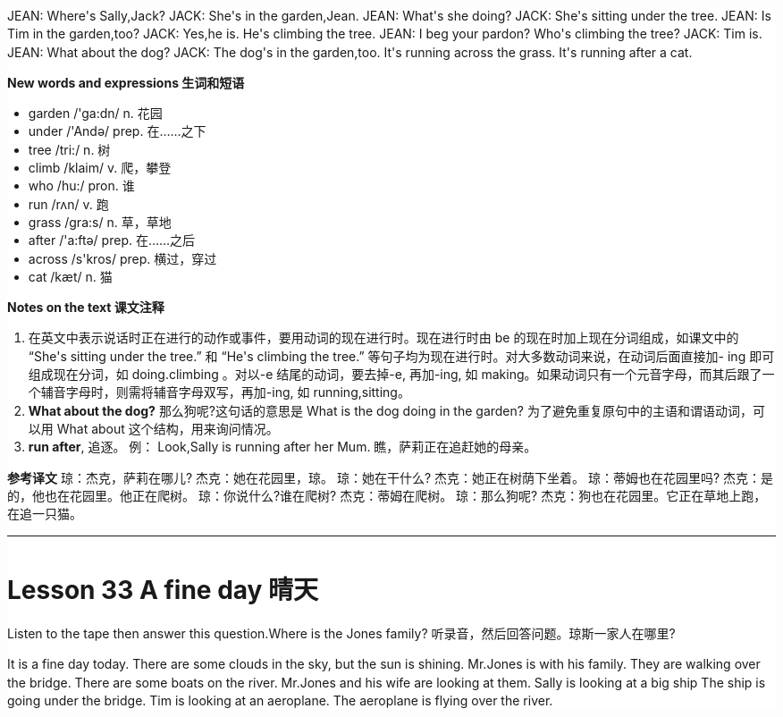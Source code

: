 JEAN: Where's Sally,Jack?
JACK: She's in the garden,Jean.
JEAN: What's she doing?
JACK: She's sitting under the tree.
JEAN: Is Tim in the garden,too?
JACK: Yes,he is. He's climbing the tree.
JEAN: I beg your pardon? Who's climbing the tree?
JACK: Tim is.
JEAN: What about the dog?
JACK: The dog's in the garden,too. It's running across the grass. It's running after a cat.

**New words and expressions 生词和短语**

- garden /'ga:dn/ n. 花园
- under /'Andə/ prep. 在……之下
- tree /tri:/ n. 树
- climb /klaim/ v. 爬，攀登
- who /hu:/ pron. 谁
- run /rʌn/ v. 跑
- grass /gra:s/ n. 草，草地
- after /'a:ftə/ prep. 在……之后
- across /s'kros/ prep. 横过，穿过
- cat /kæt/ n. 猫

**Notes on the text 课文注释**

1.  在英文中表示说话时正在进行的动作或事件，要用动词的现在进行时。现在进行时由 be 的现在时加上现在分词组成，如课文中的 “She's sitting under the tree.” 和 “He's climbing the tree.” 等句子均为现在进行时。对大多数动词来说，在动词后面直接加- ing 即可组成现在分词，如 doing.climbing 。对以-e 结尾的动词，要去掉-e, 再加-ing, 如 making。如果动词只有一个元音字母，而其后跟了一个辅音字母时，则需将辅音字母双写，再加-ing, 如 running,sitting。
2.  **What about the dog?** 那么狗呢?这句话的意思是 What is the dog doing in the garden? 为了避免重复原句中的主语和谓语动词，可以用 What about 这个结构，用来询问情况。
3.  **run after**, 追逐。 例： Look,Sally is running after her Mum. 瞧，萨莉正在追赶她的母亲。

**参考译文**
琼：杰克，萨莉在哪儿?
杰克：她在花园里，琼。
琼：她在干什么?
杰克：她正在树荫下坐着。
琼：蒂姆也在花园里吗?
杰克：是的，他也在花园里。他正在爬树。
琼：你说什么?谁在爬树?
杰克：蒂姆在爬树。
琼：那么狗呢?
杰克：狗也在花园里。它正在草地上跑，在追一只猫。

---

# Lesson 33 A fine day 晴天

Listen to the tape then answer this question.Where is the Jones family? 听录音，然后回答问题。琼斯一家人在哪里?

It is a fine day today.
There are some clouds in the sky, but the sun is shining.
Mr.Jones is with his family.
They are walking over the bridge.
There are some boats on the river.
Mr.Jones and his wife are looking at them. Sally is looking at a big ship
The ship is going under the bridge.
Tim is looking at an aeroplane.
The aeroplane is flying over the river.

